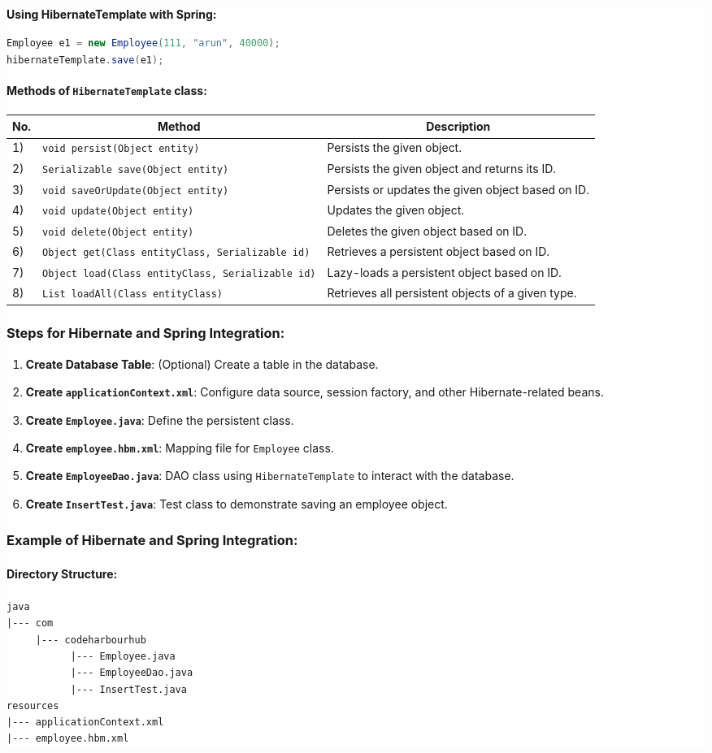 **Using HibernateTemplate with Spring:**
```java
Employee e1 = new Employee(111, "arun", 40000);    
hibernateTemplate.save(e1);
```

#### Methods of `HibernateTemplate` class:

| No. | Method                            | Description                                             |
|-----|-----------------------------------|---------------------------------------------------------|
| 1)  | `void persist(Object entity)`     | Persists the given object.                              |
| 2)  | `Serializable save(Object entity)`| Persists the given object and returns its ID.           |
| 3)  | `void saveOrUpdate(Object entity)`| Persists or updates the given object based on ID.       |
| 4)  | `void update(Object entity)`      | Updates the given object.                               |
| 5)  | `void delete(Object entity)`      | Deletes the given object based on ID.                   |
| 6)  | `Object get(Class entityClass, Serializable id)` | Retrieves a persistent object based on ID.        |
| 7)  | `Object load(Class entityClass, Serializable id)`| Lazy-loads a persistent object based on ID.      |
| 8)  | `List loadAll(Class entityClass)` | Retrieves all persistent objects of a given type.        |

### Steps for Hibernate and Spring Integration:

1. **Create Database Table**: (Optional) Create a table in the database.

2. **Create `applicationContext.xml`**: Configure data source, session factory, and other Hibernate-related beans.

3. **Create `Employee.java`**: Define the persistent class.

4. **Create `employee.hbm.xml`**: Mapping file for `Employee` class.

5. **Create `EmployeeDao.java`**: DAO class using `HibernateTemplate` to interact with the database.

6. **Create `InsertTest.java`**: Test class to demonstrate saving an employee object.

### Example of Hibernate and Spring Integration:

#### Directory Structure:

```
java
|--- com
     |--- codeharbourhub
           |--- Employee.java
           |--- EmployeeDao.java
           |--- InsertTest.java
resources
|--- applicationContext.xml
|--- employee.hbm.xml
```
